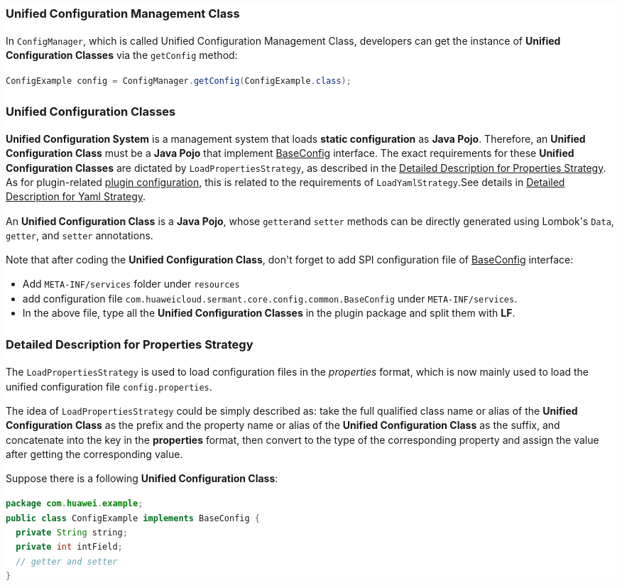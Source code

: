 ### Unified Configuration Management Class

In `ConfigManager`, which is called Unified Configuration Management Class, developers can get the instance of **Unified Configuration Classes** via the `getConfig` method:

```java
ConfigExample config = ConfigManager.getConfig(ConfigExample.class);
```

### Unified Configuration Classes

**Unified Configuration System** is a management system that loads **static configuration** as **Java Pojo**. Therefore, an **Unified Configuration Class** must be a **Java Pojo** that implement [BaseConfig](https://github.com/huaweicloud/Sermant/tree/develop/sermant-agentcore/sermant-agentcore-core/src/main/java/com/huaweicloud/sermant/core/config/common/BaseConfig.java) interface. The exact requirements for these **Unified Configuration Classes** are dictated by `LoadPropertiesStrategy`, as described in the [Detailed Description for Properties Strategy](#Detailed-Description-for-Properties-Strategy). As for plugin-related [plugin configuration](#Plugin-Configuration-System), this is related to the requirements of `LoadYamlStrategy`.See details in [Detailed Description for Yaml Strategy](#Detailed-Description-for-Yaml-Strategy).

An **Unified Configuration Class** is a **Java Pojo**, whose `getter`and `setter` methods can be directly generated using Lombok's `Data`, `getter`, and `setter` annotations.

Note that after coding the **Unified Configuration Class**, don't forget to add SPI configuration file of [BaseConfig](https://github.com/huaweicloud/Sermant/tree/develop/sermant-agentcore/sermant-agentcore-core/src/main/java/com/huaweicloud/sermant/core/config/common/BaseConfig.java) interface:

- Add `META-INF/services` folder under `resources`
- add configuration file `com.huaweicloud.sermant.core.config.common.BaseConfig` under `META-INF/services`.
- In the above file, type all the **Unified Configuration Classes** in the plugin package and split them with **LF**.

### Detailed Description for Properties Strategy 

The `LoadPropertiesStrategy` is used to load configuration files in the *properties* format, which is now mainly used to load the unified configuration file `config.properties`.

The idea of `LoadPropertiesStrategy` could be simply described as: take the full qualified class name or alias of the **Unified Configuration Class** as the prefix and the property name or alias of the **Unified Configuration Class** as the suffix, and concatenate into the key in the **properties** format, then convert to the type of the corresponding property and assign the value after getting the corresponding value. 

Suppose there is a following **Unified Configuration Class**:

```java
package com.huawei.example;
public class ConfigExample implements BaseConfig {
  private String string;
  private int intField;
  // getter and setter
}
```
